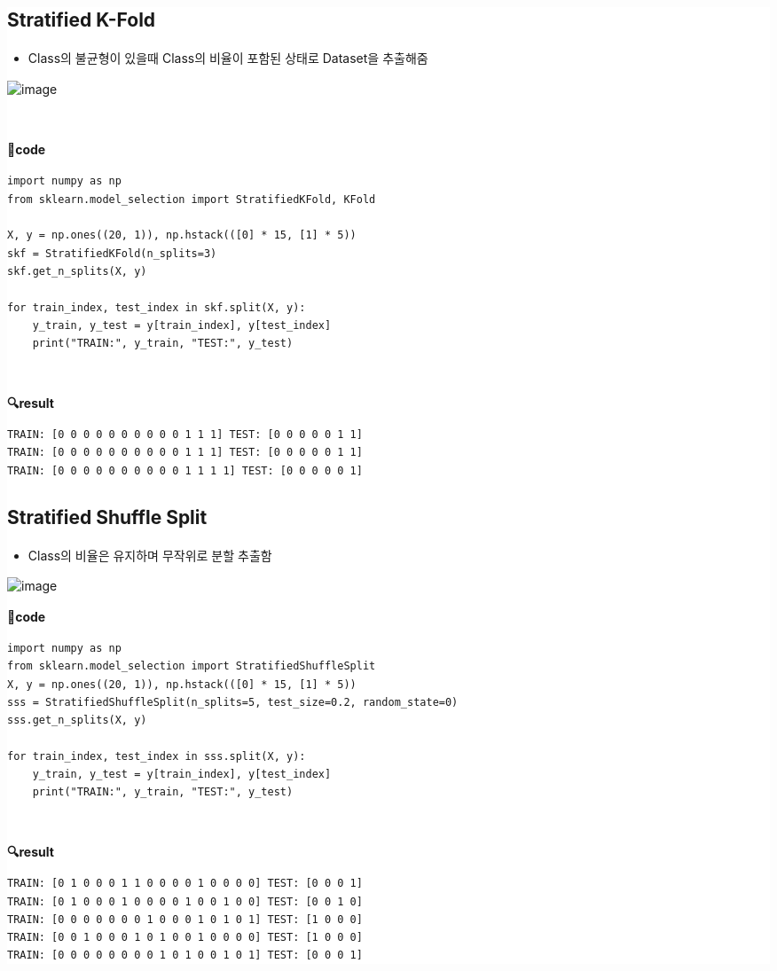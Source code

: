 ## Stratified K-Fold

- Class의 불균형이 있을때 Class의 비율이 포함된 상태로 Dataset을 추출해줌

![image](https://user-images.githubusercontent.com/77658029/139794444-83a107e4-634b-4413-a720-9ada9e49caca.png)

<br>

**📰code**
```
import numpy as np
from sklearn.model_selection import StratifiedKFold, KFold

X, y = np.ones((20, 1)), np.hstack(([0] * 15, [1] * 5))
skf = StratifiedKFold(n_splits=3)
skf.get_n_splits(X, y)

for train_index, test_index in skf.split(X, y):
    y_train, y_test = y[train_index], y[test_index]
    print("TRAIN:", y_train, "TEST:", y_test)
```

<br>

**🔍result**
```
TRAIN: [0 0 0 0 0 0 0 0 0 0 1 1 1] TEST: [0 0 0 0 0 1 1]
TRAIN: [0 0 0 0 0 0 0 0 0 0 1 1 1] TEST: [0 0 0 0 0 1 1]
TRAIN: [0 0 0 0 0 0 0 0 0 0 1 1 1 1] TEST: [0 0 0 0 0 1]
```

## Stratified Shuffle Split

- Class의 비율은 유지하며 무작위로 분할 추출함

![image](https://user-images.githubusercontent.com/77658029/139795459-821308b9-8ae9-4c3f-ad03-0714281aad25.png)


**📰code**
```
import numpy as np
from sklearn.model_selection import StratifiedShuffleSplit
X, y = np.ones((20, 1)), np.hstack(([0] * 15, [1] * 5))
sss = StratifiedShuffleSplit(n_splits=5, test_size=0.2, random_state=0)
sss.get_n_splits(X, y)

for train_index, test_index in sss.split(X, y):
    y_train, y_test = y[train_index], y[test_index]
    print("TRAIN:", y_train, "TEST:", y_test)
```

<br>

**🔍result**
```
TRAIN: [0 1 0 0 0 1 1 0 0 0 0 1 0 0 0 0] TEST: [0 0 0 1]
TRAIN: [0 1 0 0 0 1 0 0 0 0 1 0 0 1 0 0] TEST: [0 0 1 0]
TRAIN: [0 0 0 0 0 0 0 1 0 0 0 1 0 1 0 1] TEST: [1 0 0 0]
TRAIN: [0 0 1 0 0 0 1 0 1 0 0 1 0 0 0 0] TEST: [1 0 0 0]
TRAIN: [0 0 0 0 0 0 0 0 1 0 1 0 0 1 0 1] TEST: [0 0 0 1]
```
